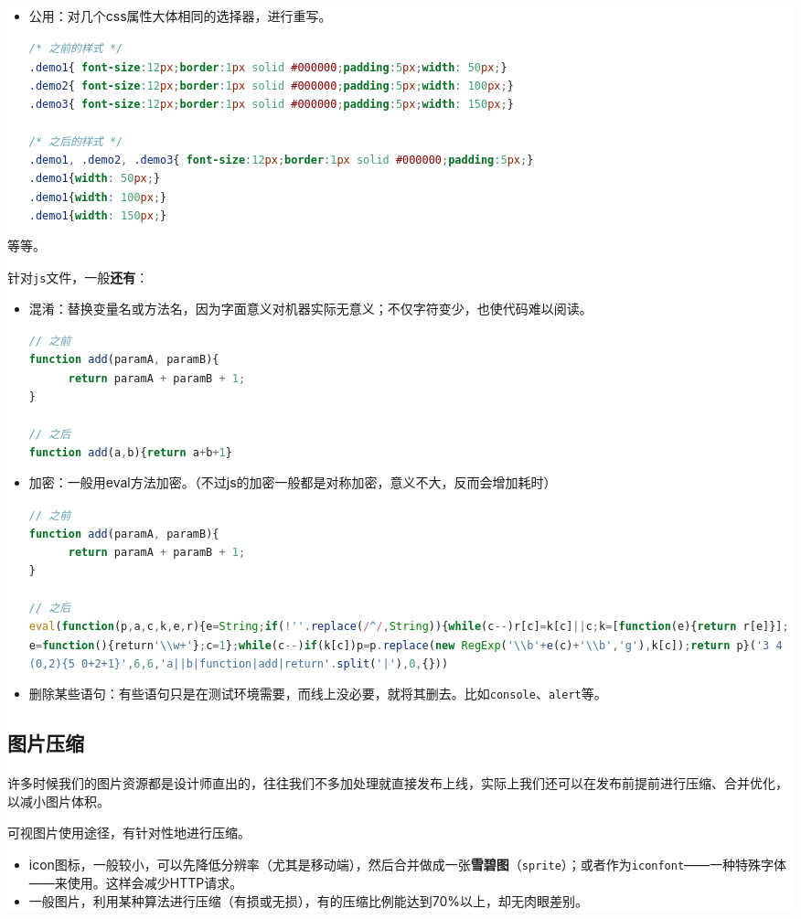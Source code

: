- 公用：对几个css属性大体相同的选择器，进行重写。

  ```css
  /* 之前的样式 */
  .demo1{ font-size:12px;border:1px solid #000000;padding:5px;width: 50px;}
  .demo2{ font-size:12px;border:1px solid #000000;padding:5px;width: 100px;}
  .demo3{ font-size:12px;border:1px solid #000000;padding:5px;width: 150px;}
  
  /* 之后的样式 */
  .demo1, .demo2, .demo3{ font-size:12px;border:1px solid #000000;padding:5px;}
  .demo1{width: 50px;}
  .demo1{width: 100px;}
  .demo1{width: 150px;}
  ```

等等。

针对`js`文件，一般**还有**：

- 混淆：替换变量名或方法名，因为字面意义对机器实际无意义；不仅字符变少，也使代码难以阅读。

  ```javascript
  // 之前
  function add(paramA, paramB){
    	return paramA + paramB + 1;
  }
  
  // 之后
  function add(a,b){return a+b+1}
  ```

- 加密：一般用eval方法加密。（不过js的加密一般都是对称加密，意义不大，反而会增加耗时）

  ```javascript
  // 之前
  function add(paramA, paramB){
    	return paramA + paramB + 1;
  }
  
  // 之后
  eval(function(p,a,c,k,e,r){e=String;if(!''.replace(/^/,String)){while(c--)r[c]=k[c]||c;k=[function(e){return r[e]}];e=function(){return'\\w+'};c=1};while(c--)if(k[c])p=p.replace(new RegExp('\\b'+e(c)+'\\b','g'),k[c]);return p}('3 4(0,2){5 0+2+1}',6,6,'a||b|function|add|return'.split('|'),0,{}))
  ```
  
- 删除某些语句：有些语句只是在测试环境需要，而线上没必要，就将其删去。比如`console`、`alert`等。



## 图片压缩

许多时候我们的图片资源都是设计师直出的，往往我们不多加处理就直接发布上线，实际上我们还可以在发布前提前进行压缩、合并优化，以减小图片体积。

可视图片使用途径，有针对性地进行压缩。

- icon图标，一般较小，可以先降低分辨率（尤其是移动端），然后合并做成一张**雪碧图**（`sprite`）；或者作为`iconfont`——一种特殊字体——来使用。这样会减少HTTP请求。
- 一般图片，利用某种算法进行压缩（有损或无损），有的压缩比例能达到70%以上，却无肉眼差别。
